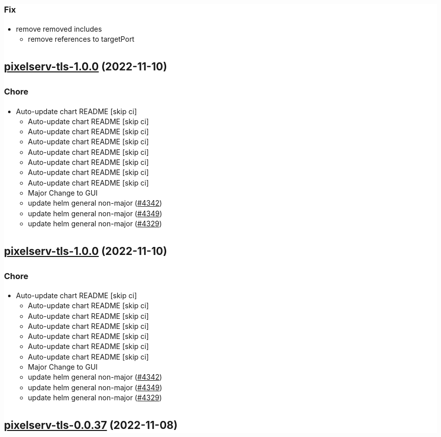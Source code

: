   ### Fix

- remove removed includes
  - remove references to targetPort
  
  


## [pixelserv-tls-1.0.0](https://github.com/truecharts/charts/compare/pixelserv-tls-0.0.34...pixelserv-tls-1.0.0) (2022-11-10)

### Chore

- Auto-update chart README [skip ci]
  - Auto-update chart README [skip ci]
  - Auto-update chart README [skip ci]
  - Auto-update chart README [skip ci]
  - Auto-update chart README [skip ci]
  - Auto-update chart README [skip ci]
  - Auto-update chart README [skip ci]
  - Auto-update chart README [skip ci]
  - Major Change to GUI
  - update helm general non-major ([#4342](https://github.com/truecharts/charts/issues/4342))
  - update helm general non-major ([#4349](https://github.com/truecharts/charts/issues/4349))
  - update helm general non-major ([#4329](https://github.com/truecharts/charts/issues/4329))
  
  


## [pixelserv-tls-1.0.0](https://github.com/truecharts/charts/compare/pixelserv-tls-0.0.34...pixelserv-tls-1.0.0) (2022-11-10)

### Chore

- Auto-update chart README [skip ci]
  - Auto-update chart README [skip ci]
  - Auto-update chart README [skip ci]
  - Auto-update chart README [skip ci]
  - Auto-update chart README [skip ci]
  - Auto-update chart README [skip ci]
  - Auto-update chart README [skip ci]
  - Major Change to GUI
  - update helm general non-major ([#4342](https://github.com/truecharts/charts/issues/4342))
  - update helm general non-major ([#4349](https://github.com/truecharts/charts/issues/4349))
  - update helm general non-major ([#4329](https://github.com/truecharts/charts/issues/4329))




## [pixelserv-tls-0.0.37](https://github.com/truecharts/charts/compare/pixelserv-tls-0.0.34...pixelserv-tls-0.0.37) (2022-11-08)
